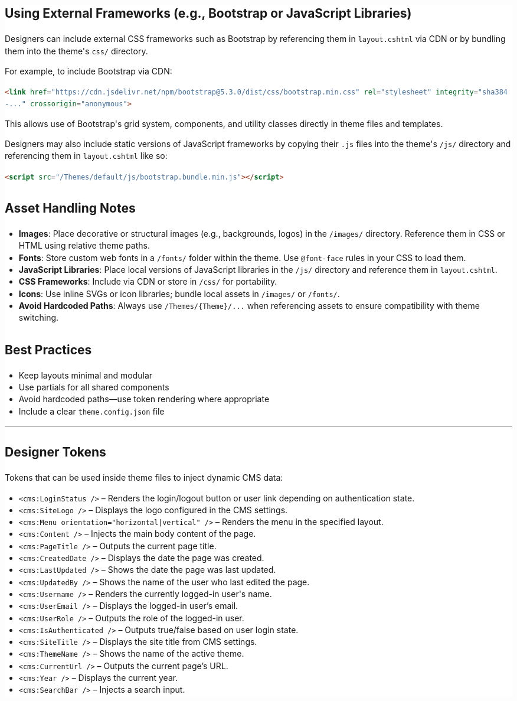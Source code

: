 
## Using External Frameworks (e.g., Bootstrap or JavaScript Libraries)

Designers can include external CSS frameworks such as Bootstrap by referencing them in `layout.cshtml` via CDN or by bundling them into the theme's `css/` directory.

For example, to include Bootstrap via CDN:

```html
<link href="https://cdn.jsdelivr.net/npm/bootstrap@5.3.0/dist/css/bootstrap.min.css" rel="stylesheet" integrity="sha384-..." crossorigin="anonymous">
```

This allows use of Bootstrap's grid system, components, and utility classes directly in theme files and templates.

Designers may also include static versions of JavaScript frameworks by copying their `.js` files into the theme's `/js/` directory and referencing them in `layout.cshtml` like so:
```html
<script src="/Themes/default/js/bootstrap.bundle.min.js"></script>
```

## Asset Handling Notes

- **Images**: Place decorative or structural images (e.g., backgrounds, logos) in the `/images/` directory. Reference them in CSS or HTML using relative theme paths.
- **Fonts**: Store custom web fonts in a `/fonts/` folder within the theme. Use `@font-face` rules in your CSS to load them.
- **JavaScript Libraries**: Place local versions of JavaScript libraries in the `/js/` directory and reference them in `layout.cshtml`.
- **CSS Frameworks**: Include via CDN or store in `/css/` for portability.
- **Icons**: Use inline SVGs or icon libraries; bundle local assets in `/images/` or `/fonts/`.
- **Avoid Hardcoded Paths**: Always use `/Themes/{Theme}/...` when referencing assets to ensure compatibility with theme switching.

## Best Practices

- Keep layouts minimal and modular
- Use partials for all shared components
- Avoid hardcoded paths—use token rendering where appropriate
- Include a clear `theme.config.json` file

---

## Designer Tokens

Tokens that can be used inside theme files to inject dynamic CMS data:
- `<cms:LoginStatus />` – Renders the login/logout button or user link depending on authentication state.
- `<cms:SiteLogo />` – Displays the logo configured in the CMS settings.
- `<cms:Menu orientation="horizontal|vertical" />` – Renders the menu in the specified layout.
- `<cms:Content />` – Injects the main body content of the page.
- `<cms:PageTitle />` – Outputs the current page title.
- `<cms:CreatedDate />` – Displays the date the page was created.
- `<cms:LastUpdated />` – Shows the date the page was last updated.
- `<cms:UpdatedBy />` – Shows the name of the user who last edited the page.
- `<cms:Username />` – Renders the currently logged-in user's name.
- `<cms:UserEmail />` – Displays the logged-in user’s email.
- `<cms:UserRole />` – Outputs the role of the logged-in user.
- `<cms:IsAuthenticated />` – Outputs true/false based on user login state.
- `<cms:SiteTitle />` – Displays the site title from CMS settings.
- `<cms:ThemeName />` – Shows the name of the active theme.
- `<cms:CurrentUrl />` – Outputs the current page’s URL.
- `<cms:Year />` – Displays the current year.
- `<cms:SearchBar />` – Injects a search input.
